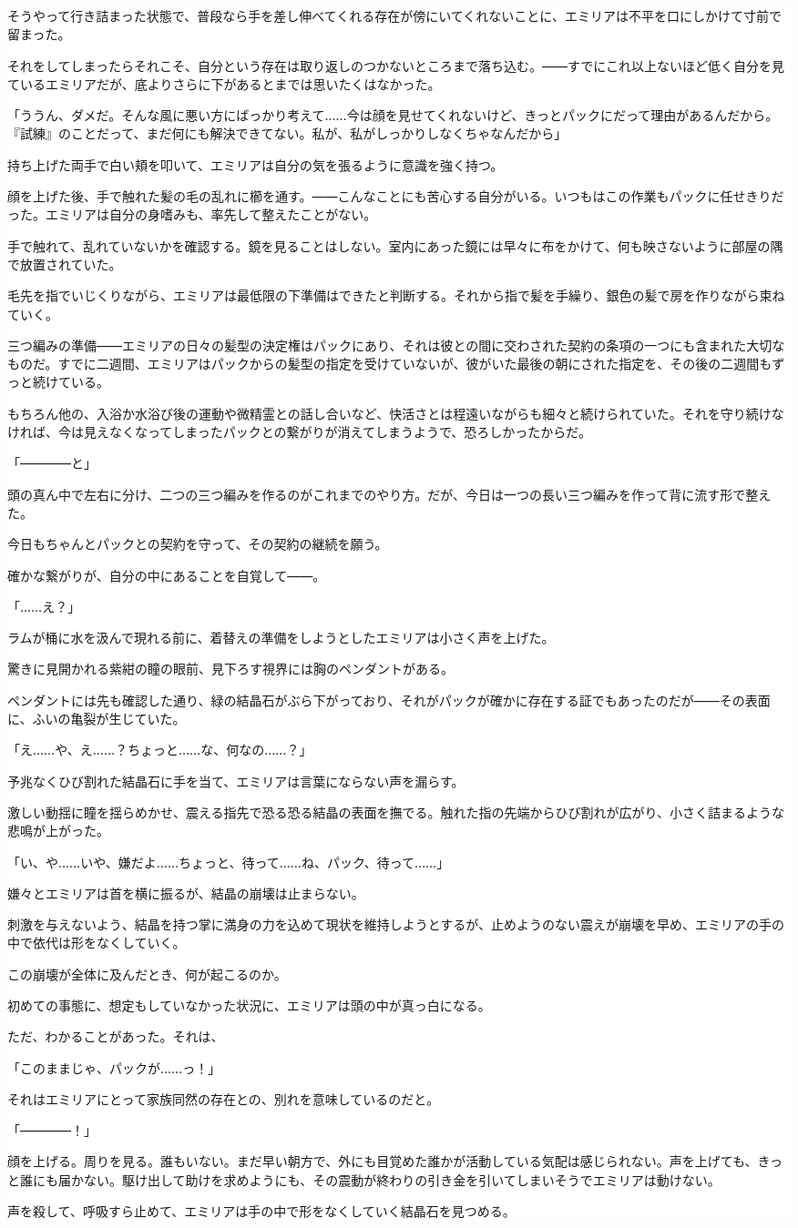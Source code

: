 そうやって行き詰まった状態で、普段なら手を差し伸べてくれる存在が傍にいてくれないことに、エミリアは不平を口にしかけて寸前で留まった。

それをしてしまったらそれこそ、自分という存在は取り返しのつかないところまで落ち込む。――すでにこれ以上ないほど低く自分を見ているエミリアだが、底よりさらに下があるとまでは思いたくはなかった。

「ううん、ダメだ。そんな風に悪い方にばっかり考えて……今は顔を見せてくれないけど、きっとパックにだって理由があるんだから。『試練』のことだって、まだ何にも解決できてない。私が、私がしっかりしなくちゃなんだから」

持ち上げた両手で白い頬を叩いて、エミリアは自分の気を張るように意識を強く持つ。

顔を上げた後、手で触れた髪の毛の乱れに櫛を通す。――こんなことにも苦心する自分がいる。いつもはこの作業もパックに任せきりだった。エミリアは自分の身嗜みも、率先して整えたことがない。

手で触れて、乱れていないかを確認する。鏡を見ることはしない。室内にあった鏡には早々に布をかけて、何も映さないように部屋の隅で放置されていた。

毛先を指でいじくりながら、エミリアは最低限の下準備はできたと判断する。それから指で髪を手繰り、銀色の髪で房を作りながら束ねていく。

三つ編みの準備――エミリアの日々の髪型の決定権はパックにあり、それは彼との間に交わされた契約の条項の一つにも含まれた大切なものだ。すでに二週間、エミリアはパックからの髪型の指定を受けていないが、彼がいた最後の朝にされた指定を、その後の二週間もずっと続けている。

もちろん他の、入浴か水浴び後の運動や微精霊との話し合いなど、快活さとは程遠いながらも細々と続けられていた。それを守り続けなければ、今は見えなくなってしまったパックとの繋がりが消えてしまうようで、恐ろしかったからだ。

「――――と」

頭の真ん中で左右に分け、二つの三つ編みを作るのがこれまでのやり方。だが、今日は一つの長い三つ編みを作って背に流す形で整えた。

今日もちゃんとパックとの契約を守って、その契約の継続を願う。

確かな繋がりが、自分の中にあることを自覚して――。

「……え？」

ラムが桶に水を汲んで現れる前に、着替えの準備をしようとしたエミリアは小さく声を上げた。

驚きに見開かれる紫紺の瞳の眼前、見下ろす視界には胸のペンダントがある。

ペンダントには先も確認した通り、緑の結晶石がぶら下がっており、それがパックが確かに存在する証でもあったのだが――その表面に、ふいの亀裂が生じていた。

「え……や、え……？ちょっと……な、何なの……？」

予兆なくひび割れた結晶石に手を当て、エミリアは言葉にならない声を漏らす。

激しい動揺に瞳を揺らめかせ、震える指先で恐る恐る結晶の表面を撫でる。触れた指の先端からひび割れが広がり、小さく詰まるような悲鳴が上がった。

「い、や……いや、嫌だよ……ちょっと、待って……ね、パック、待って……」

嫌々とエミリアは首を横に振るが、結晶の崩壊は止まらない。

刺激を与えないよう、結晶を持つ掌に満身の力を込めて現状を維持しようとするが、止めようのない震えが崩壊を早め、エミリアの手の中で依代は形をなくしていく。

この崩壊が全体に及んだとき、何が起こるのか。

初めての事態に、想定もしていなかった状況に、エミリアは頭の中が真っ白になる。

ただ、わかることがあった。それは、

「このままじゃ、パックが……っ！」

それはエミリアにとって家族同然の存在との、別れを意味しているのだと。

「――――！」

顔を上げる。周りを見る。誰もいない。まだ早い朝方で、外にも目覚めた誰かが活動している気配は感じられない。声を上げても、きっと誰にも届かない。駆け出して助けを求めようにも、その震動が終わりの引き金を引いてしまいそうでエミリアは動けない。

声を殺して、呼吸すら止めて、エミリアは手の中で形をなくしていく結晶石を見つめる。
